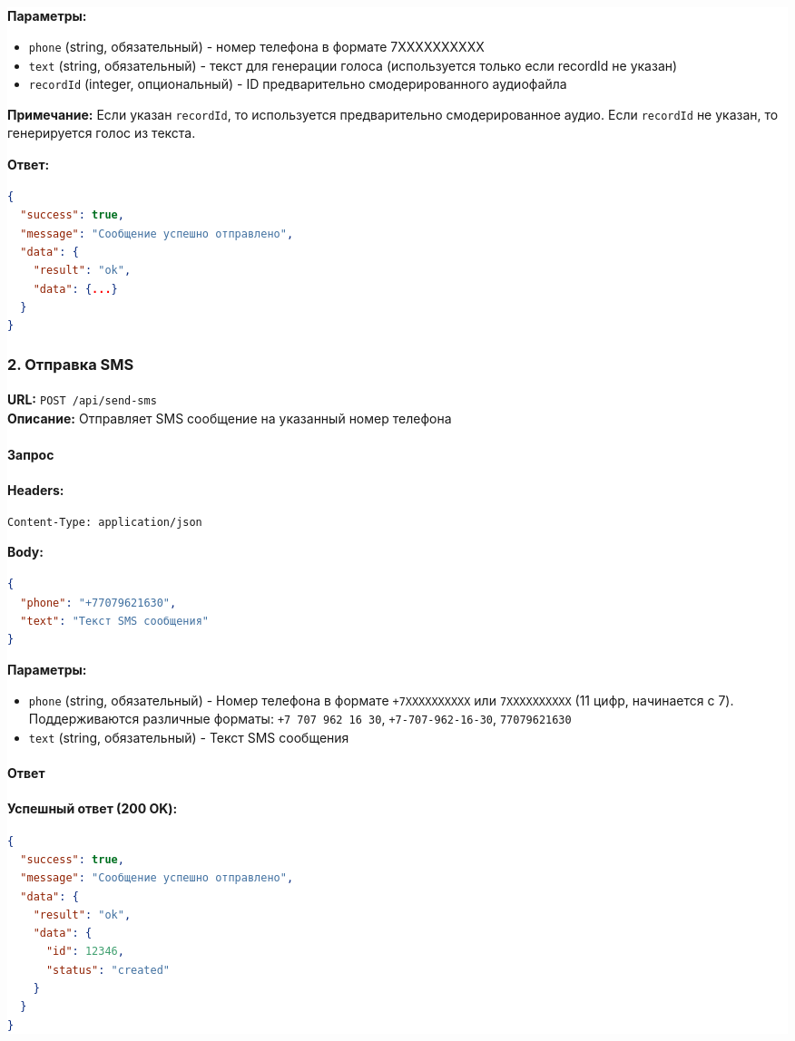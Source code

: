 **Параметры:**
- `phone` (string, обязательный) - номер телефона в формате 7XXXXXXXXXX
- `text` (string, обязательный) - текст для генерации голоса (используется только если recordId не указан)
- `recordId` (integer, опциональный) - ID предварительно смодерированного аудиофайла

**Примечание:** Если указан `recordId`, то используется предварительно смодерированное аудио. Если `recordId` не указан, то генерируется голос из текста.

**Ответ:**
```json
{
  "success": true,
  "message": "Сообщение успешно отправлено",
  "data": {
    "result": "ok",
    "data": {...}
  }
}
```

### 2. Отправка SMS

**URL:** `POST /api/send-sms`  
**Описание:** Отправляет SMS сообщение на указанный номер телефона

#### Запрос

**Headers:**
```
Content-Type: application/json
```

**Body:**
```json
{
  "phone": "+77079621630",
  "text": "Текст SMS сообщения"
}
```

**Параметры:**
- `phone` (string, обязательный) - Номер телефона в формате `+7XXXXXXXXXX` или `7XXXXXXXXXX` (11 цифр, начинается с 7). Поддерживаются различные форматы: `+7 707 962 16 30`, `+7-707-962-16-30`, `77079621630`
- `text` (string, обязательный) - Текст SMS сообщения

#### Ответ

**Успешный ответ (200 OK):**
```json
{
  "success": true,
  "message": "Сообщение успешно отправлено",
  "data": {
    "result": "ok",
    "data": {
      "id": 12346,
      "status": "created"
    }
  }
}
```
